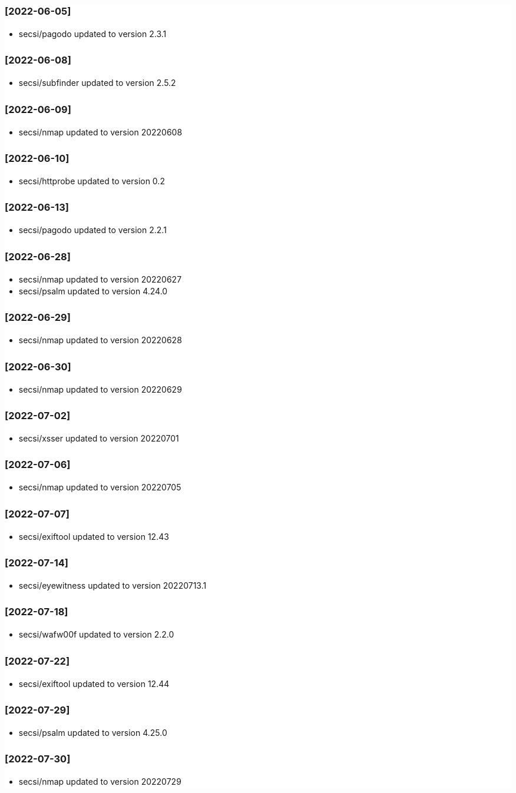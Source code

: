 ### [2022-06-05]
- secsi/pagodo updated to version 2.3.1

### [2022-06-08]
- secsi/subfinder updated to version 2.5.2

### [2022-06-09]
- secsi/nmap updated to version 20220608

### [2022-06-10]
- secsi/httprobe updated to version 0.2

### [2022-06-13]
- secsi/pagodo updated to version 2.2.1

### [2022-06-28]
- secsi/nmap updated to version 20220627
- secsi/psalm updated to version 4.24.0

### [2022-06-29]
- secsi/nmap updated to version 20220628

### [2022-06-30]
- secsi/nmap updated to version 20220629

### [2022-07-02]
- secsi/xsser updated to version 20220701

### [2022-07-06]
- secsi/nmap updated to version 20220705

### [2022-07-07]
- secsi/exiftool updated to version 12.43

### [2022-07-14]
- secsi/eyewitness updated to version 20220713.1

### [2022-07-18]
- secsi/wafw00f updated to version 2.2.0

### [2022-07-22]
- secsi/exiftool updated to version 12.44

### [2022-07-29]
- secsi/psalm updated to version 4.25.0

### [2022-07-30]
- secsi/nmap updated to version 20220729
